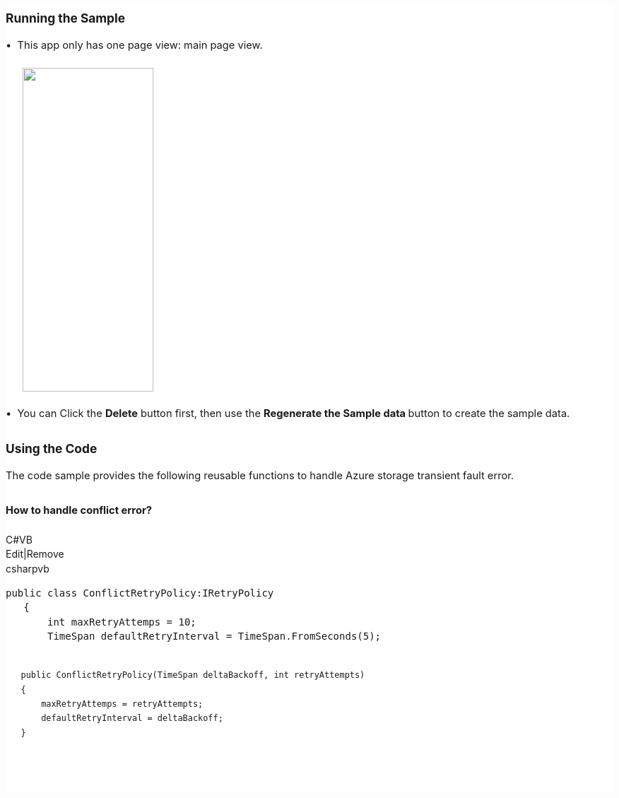 <p style="margin-left:0pt; margin-right:0pt; margin-top:10pt; margin-bottom:0pt; font-size:10.0pt; line-height:27.6pt; direction:ltr; unicode-bidi:normal">
<span style="font-weight:bold; font-size:13pt"><span style="font-weight:bold; font-size:13pt">Running the Sample</span></span></p>
<p style="margin-left:18pt; margin-right:0pt; margin-top:0pt; margin-bottom:10pt; font-size:10.0pt; line-height:27.6pt; direction:ltr; unicode-bidi:normal; text-indent:-18pt">
<span style="font-size:11pt">&bull;&nbsp; <span style="font-size:11pt">This app only ha</span><span style="font-size:11pt">s one page view:</span><span style="font-size:11pt"> main page view.</span></span></p>
<p style="margin-left:18pt; margin-right:0pt; margin-top:0pt; margin-bottom:10pt; font-size:10.0pt; line-height:27.6pt; direction:ltr; unicode-bidi:normal">
<span style="font-size:11pt"><span style="font-size:11pt"><img src="/site/view/file/114044/1/image.png" alt="" width="185" height="458" align="middle">
</span></span></p>
<p style="margin-left:18pt; margin-right:0pt; margin-top:0pt; margin-bottom:10pt; font-size:10.0pt; line-height:27.6pt; direction:ltr; unicode-bidi:normal; text-indent:-18pt">
<span style="font-size:11pt">&bull;&nbsp; <span style="font-size:11pt">You can Click</span><span style="font-size:11pt"> the</span><span style="font-size:11pt">
</span><span style="font-weight:bold">Delete</span><span style="font-size:11pt"> button first, then use
</span><span style="font-size:11pt">the </span><span style="font-weight:bold">Regenerate the Sample data
</span><span style="font-size:11pt">button</span><span style="font-size:11pt"> to</span><span style="font-size:11pt"> create the sample data.</span></span></p>
<p style="margin-left:0pt; margin-right:0pt; margin-top:10pt; margin-bottom:0pt; font-size:10.0pt; line-height:27.6pt; direction:ltr; unicode-bidi:normal">
<span style="font-weight:bold; font-size:13pt"><span style="font-weight:bold; font-size:13pt">Using the Code</span></span></p>
<p style="margin-left:0pt; margin-right:0pt; margin-top:0pt; margin-bottom:10pt; font-size:10.0pt; line-height:27.6pt; direction:ltr; unicode-bidi:normal">
<span style="font-size:11pt"><span style="font-size:11pt">The code sample provide</span><span style="font-size:11pt">s</span><span style="font-size:11pt"> the following reusable functions to handle Azure storage transient fault error.</span></span></p>
<p style="margin-left:0pt; margin-right:0pt; margin-top:10pt; margin-bottom:0pt; font-size:10.0pt; line-height:26.6pt; direction:ltr; unicode-bidi:normal">
<span style="font-size:11pt; font-weight:bold"><span style="font-size:11pt; font-weight:bold">How to handle conflict error?</span></span></p>
<p style="margin-left:0pt; margin-right:0pt; margin-top:0pt; margin-bottom:10pt; font-size:10.0pt; line-height:27.6pt; direction:ltr; unicode-bidi:normal">
<span style="font-size:11pt"></span></p>
<div class="scriptcode">
<div class="pluginEditHolder" pluginCommand="mceScriptCode">
<div class="title"><span>C#</span><span>VB</span></div>
<div class="pluginLinkHolder"><span class="pluginEditHolderLink">Edit</span>|<span class="pluginRemoveHolderLink">Remove</span></div>
<span class="hidden">csharp</span><span class="hidden">vb</span>
<pre class="hidden">public class ConflictRetryPolicy:IRetryPolicy 
   { 
       int maxRetryAttemps = 10; 
       TimeSpan defaultRetryInterval = TimeSpan.FromSeconds(5); 
 
       public ConflictRetryPolicy(TimeSpan deltaBackoff, int retryAttempts) 
       { 
           maxRetryAttemps = retryAttempts; 
           defaultRetryInterval = deltaBackoff; 
       } 
 
